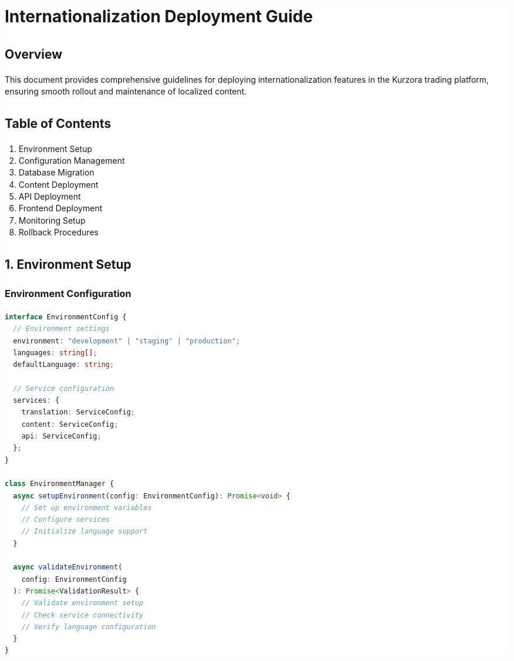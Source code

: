 # Internationalization Deployment Guide

## Overview

This document provides comprehensive guidelines for deploying internationalization features in the Kurzora trading platform, ensuring smooth rollout and maintenance of localized content.

## Table of Contents

1. Environment Setup
2. Configuration Management
3. Database Migration
4. Content Deployment
5. API Deployment
6. Frontend Deployment
7. Monitoring Setup
8. Rollback Procedures

## 1. Environment Setup

### Environment Configuration

```typescript
interface EnvironmentConfig {
  // Environment settings
  environment: "development" | "staging" | "production";
  languages: string[];
  defaultLanguage: string;

  // Service configuration
  services: {
    translation: ServiceConfig;
    content: ServiceConfig;
    api: ServiceConfig;
  };
}

class EnvironmentManager {
  async setupEnvironment(config: EnvironmentConfig): Promise<void> {
    // Set up environment variables
    // Configure services
    // Initialize language support
  }

  async validateEnvironment(
    config: EnvironmentConfig
  ): Promise<ValidationResult> {
    // Validate environment setup
    // Check service connectivity
    // Verify language configuration
  }
}
```
